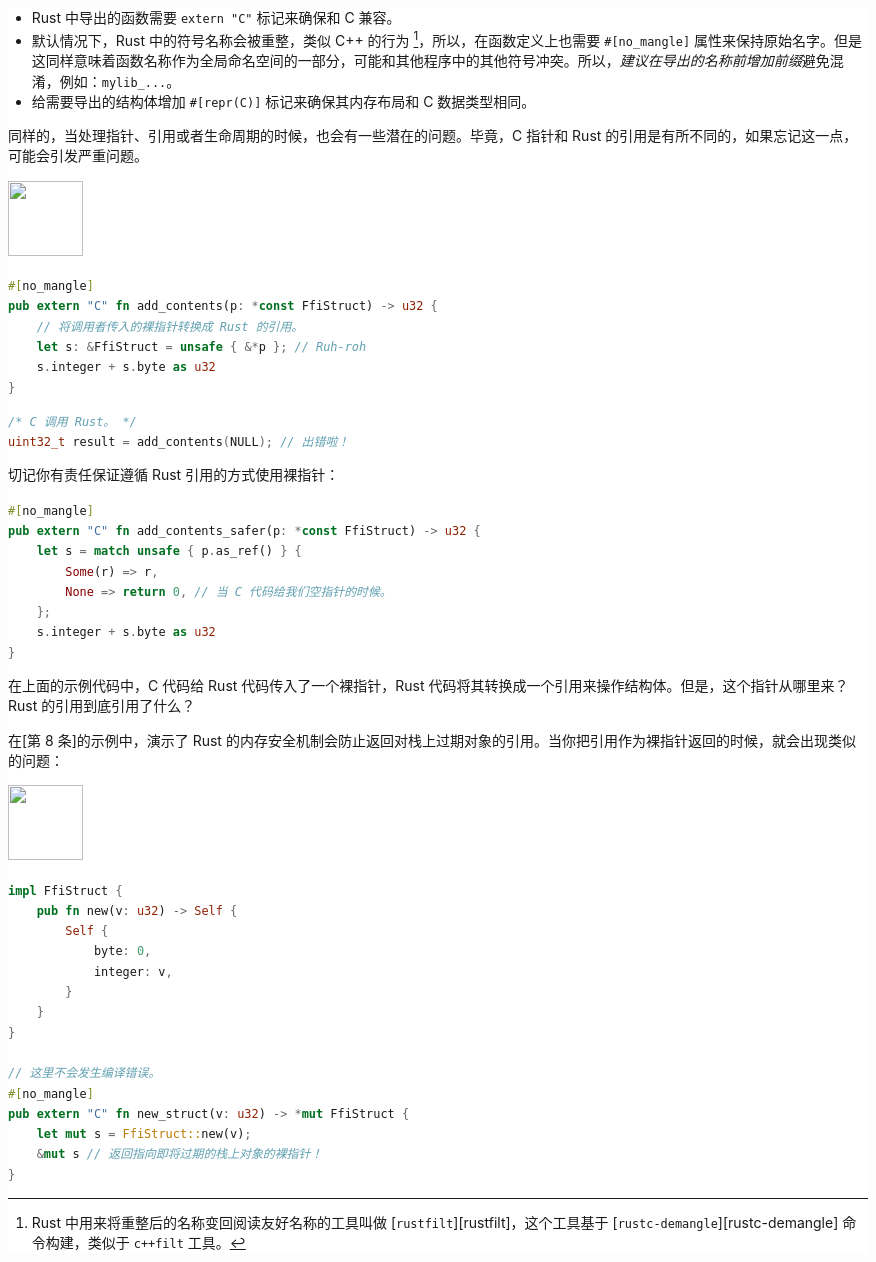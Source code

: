 - Rust 中导出的函数需要 `extern "C"` 标记来确保和 C 兼容。
- 默认情况下，Rust 中的符号名称会被重整，类似 C++ 的行为 [^3]，所以，在函数定义上也需要 `#[no_mangle]` 属性来保持原始名字。但是这同样意味着函数名称作为全局命名空间的一部分，可能和其他程序中的其他符号冲突。所以，*建议在导出的名称前增加前缀*避免混淆，例如：`mylib_...`。
- 给需要导出的结构体增加 `#[repr(C)]` 标记来确保其内存布局和 C 数据类型相同。

同样的，当处理指针、引用或者生命周期的时候，也会有一些潜在的问题。毕竟，C 指针和 Rust 的引用是有所不同的，如果忘记这一点，可能会引发严重问题。

<div class="ferris"><img src="../images/ferris/not_desired_behavior.svg" width="75" height="75" /></div>

```rust
#[no_mangle]
pub extern "C" fn add_contents(p: *const FfiStruct) -> u32 {
    // 将调用者传入的裸指针转换成 Rust 的引用。
    let s: &FfiStruct = unsafe { &*p }; // Ruh-roh
    s.integer + s.byte as u32
}
```

```C
/* C 调用 Rust。 */
uint32_t result = add_contents(NULL); // 出错啦！
```

切记你有责任保证遵循 Rust 引用的方式使用裸指针：

```rust
#[no_mangle]
pub extern "C" fn add_contents_safer(p: *const FfiStruct) -> u32 {
    let s = match unsafe { p.as_ref() } {
        Some(r) => r,
        None => return 0, // 当 C 代码给我们空指针的时候。
    };
    s.integer + s.byte as u32
}
```

在上面的示例代码中，C 代码给 Rust 代码传入了一个裸指针，Rust 代码将其转换成一个引用来操作结构体。但是，这个指针从哪里来？Rust 的引用到底引用了什么？

在[第 8 条]的示例中，演示了 Rust 的内存安全机制会防止返回对栈上过期对象的引用。当你把引用作为裸指针返回的时候，就会出现类似的问题：

<div class="ferris"><img src="../images/ferris/not_desired_behavior.svg" width="75" height="75" /></div>

```rust
impl FfiStruct {
    pub fn new(v: u32) -> Self {
        Self {
            byte: 0,
            integer: v,
        }
    }
}

// 这里不会发生编译错误。
#[no_mangle]
pub extern "C" fn new_struct(v: u32) -> *mut FfiStruct {
    let mut s = FfiStruct::new(v);
    &mut s // 返回指向即将过期的栈上对象的裸指针！
}
```


[^1]: 如果所用的 FFI 函数来自 C 标准库，[`libc`][libc] crate 已经具备这些声明了，无需重复编写。
[^2]: 在 *Cargo.toml* 中使用 [`links`][links] 键可以让这个依赖对 Cargo 可见。
[^3]: Rust 中用来将重整后的名称变回阅读友好名称的工具叫做 [`rustfilt`][rustfilt]，这个工具基于 [`rustc-demangle`][rustc-demangle] 命令构建，类似于 `c++filt` 工具。
[^4]: Rust 1.71 版本中包含 [C-unwind ABI][c-unwind]，可以实现跨语言的错误展开功能。
[第 8 条]: ../chapter_1/item8-references&pointer.md
[第 11 条]: ../chapter_2/item11-impl-drop-for-RAII.md
[第 14 条]: ../chapter_3/item14-lifetimes.md
[第 16 条]: ../chapter_3/item16-unsafe.md
[第 17 条]: ../chapter_3/item17-deadlock.md
[第 35 条]: item35-bindgen.md
[standard library]: https://doc.rust-lang.org/std/index.html
[crate eco]: https://crates.io/
[Rustonomicon]: https://doc.rust-lang.org/nomicon/
[FFI chapter]: https://doc.rust-lang.org/nomicon/ffi.html
[libc]: https://docs.rs/libc
[no_mangle]: https://doc.rust-lang.org/reference/abi.html?highlight=no_mangle#the-no_mangle-attribute
[ar]: https://man7.org/linux/man-pages/man1/ar.1.html
[link]: https://doc.rust-lang.org/reference/items/external-blocks.html#the-link-attribute
[build script]: https://doc.rust-lang.org/cargo/reference/build-scripts.html
[rustc-link-lib]: https://doc.rust-lang.org/cargo/reference/build-scripts.html#rustc-link-lib
[rustc-link-search]: https://doc.rust-lang.org/cargo/reference/build-scripts.html#rustc-link-search
[c_int]: https://doc.rust-lang.org/std/os/raw/type.c_int.html
[join the dots]: https://lurklurk.org/linkers/linkers.html
[compiler encodes]: https://lurklurk.org/linkers/linkers.html#namemangling
[nm]: https://en.wikipedia.org/wiki/Nm_%28Unix%29
[c++filt]: https://man7.org/linux/man-pages/man1/c%2b%2bfilt.1.html
[layout]: https://doc.rust-lang.org/reference/type-layout.html
[repr]: https://doc.rust-lang.org/reference/type-layout.html#the-c-representation
[String]: https://doc.rust-lang.org/alloc/string/struct.String.html
[CString]: https://doc.rust-lang.org/alloc/ffi/struct.CString.html
[CStr]: https://doc.rust-lang.org/core/ffi/struct.CStr.html
[as_ptr]: https://doc.rust-lang.org/core/ffi/struct.CStr.html#method.as_ptr
[box-into-raw]: https://doc.rust-lang.org/std/boxed/struct.Box.html#method.into_raw
[box-from-raw]: https://doc.rust-lang.org/std/boxed/struct.Box.html#method.from_raw
[bad]: https://doc.rust-lang.org/nomicon/unwinding.html
[links]: https://doc.rust-lang.org/cargo/reference/build-scripts.html#the-links-manifest-key
[rustfilt]: https://crates.io/crates/rustfilt
[rust-demangle]: https://github.com/rust-lang/rustc-demangle
[c-unwind]: https://github.com/rust-lang/rfcs/pull/2945